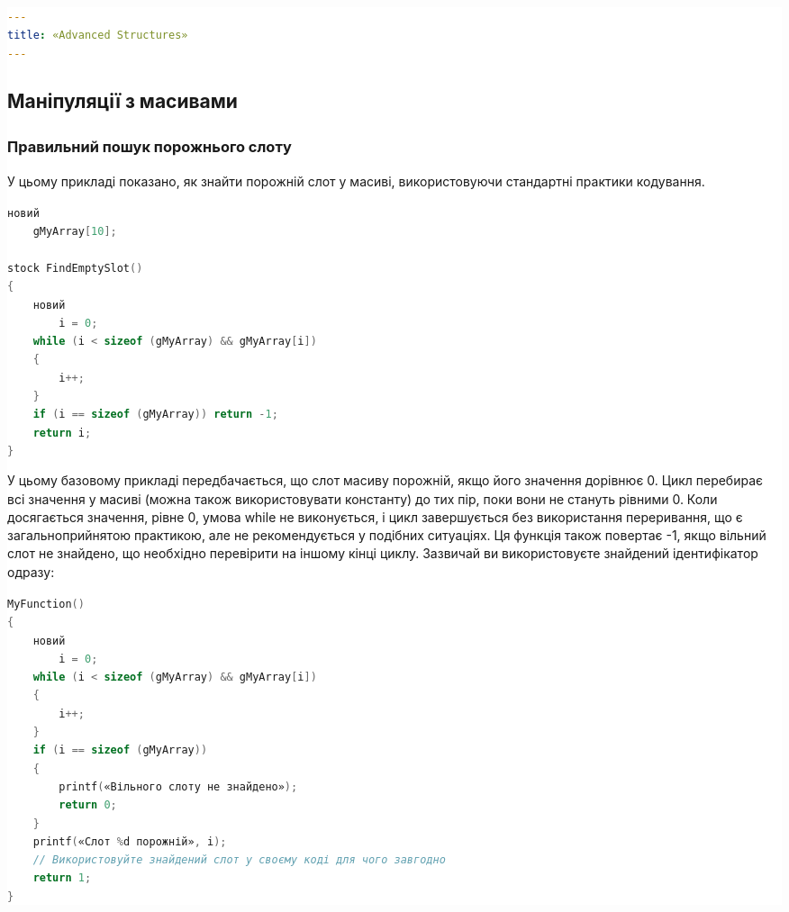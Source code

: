 ```yaml
---
title: «Advanced Structures»
---
```


## Маніпуляції з масивами

### Правильний пошук порожнього слоту

У цьому прикладі показано, як знайти порожній слот у масиві, використовуючи стандартні практики кодування.

```c
новий
    gMyArray[10];

stock FindEmptySlot()
{
    новий
        i = 0;
    while (i < sizeof (gMyArray) && gMyArray[i])
    {
        i++;
    }
    if (i == sizeof (gMyArray)) return -1;
    return i;
}
```

У цьому базовому прикладі передбачається, що слот масиву порожній, якщо його значення дорівнює 0. Цикл перебирає всі значення у масиві (можна також використовувати константу) до тих пір, поки вони не стануть рівними 0. Коли досягається значення, рівне 0, умова while не виконується, і цикл завершується без використання переривання, що є загальноприйнятою практикою, але не рекомендується у подібних ситуаціях. Ця функція також повертає -1, якщо вільний слот не знайдено, що необхідно перевірити на іншому кінці циклу. Зазвичай ви використовуєте знайдений ідентифікатор одразу:

```c
MyFunction()
{
    новий
        i = 0;
    while (i < sizeof (gMyArray) && gMyArray[i])
    {
        i++;
    }
    if (i == sizeof (gMyArray))
    {
        printf(«Вільного слоту не знайдено»);
        return 0;
    }
    printf(«Слот %d порожній», i);
    // Використовуйте знайдений слот у своєму коді для чого завгодно
    return 1;
}
```
